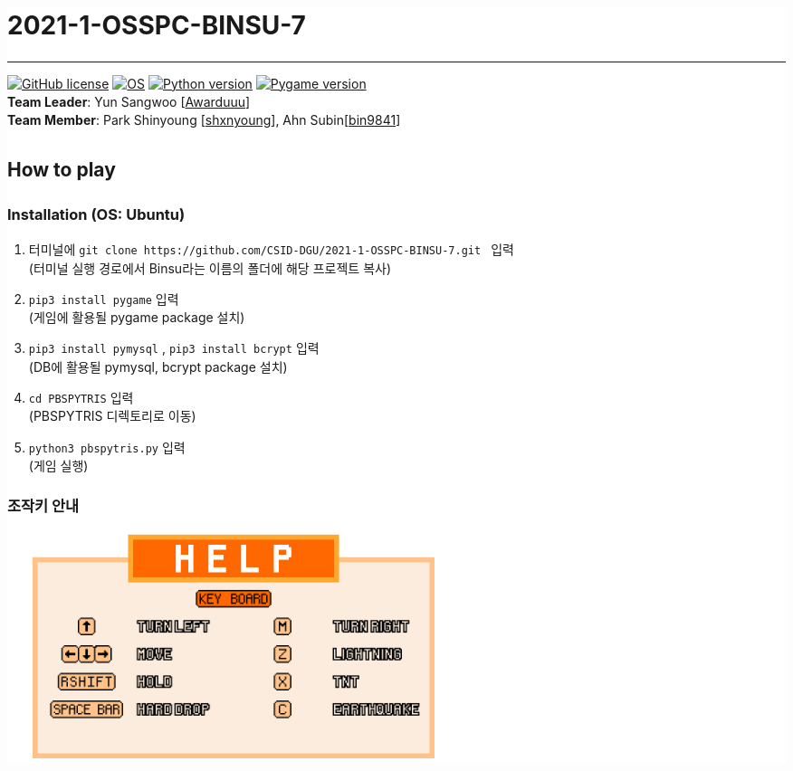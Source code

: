 # 2021-1-OSSPC-BINSU-7
-------------
[![GitHub license](https://img.shields.io/badge/license-MIT-lightgrey.svg)](https://github.com/CSID-DGU/2021-1-OSSPC-BINSU-7/blob/develop/LICENSE)
[![OS](https://img.shields.io/badge/OS-ubuntu-red)](https://ubuntu.com)
[![Python version](https://img.shields.io/badge/python-3.5.2-brightgreen.svg)](https://www.python.org)
[![Pygame version](https://img.shields.io/badge/pygame-2.0.0-yellow.svg)](http://pygame.org)  
**Team Leader**:  Yun Sangwoo [[Awarduuu](https://github.com/Awarduuu)]   
**Team Member**: Park Shinyoung [[shxnyoung](https://github.com/shxnyoung)], Ahn Subin[[bin9841](https://github.com/bin9841)]

## How to play
### Installation (OS: Ubuntu)
1. 터미널에 `git clone https://github.com/CSID-DGU/2021-1-OSSPC-BINSU-7.git ` 입력  
(터미널 실행 경로에서 Binsu라는 이름의 폴더에 해당 프로젝트 복사)

2. `pip3 install pygame` 입력  
(게임에 활용될 pygame package 설치)

3. `pip3 install pymysql` , `pip3 install bcrypt` 입력  
(DB에 활용될 pymysql, bcrypt package 설치)

3. `cd PBSPYTRIS` 입력  
(PBSPYTRIS 디렉토리로 이동)

4. `python3 pbspytris.py` 입력   
(게임 실행)

### 조작키 안내
<img src="PBSPYTRIS/assets/vector/board_help.png" width="500" height="250"> 
